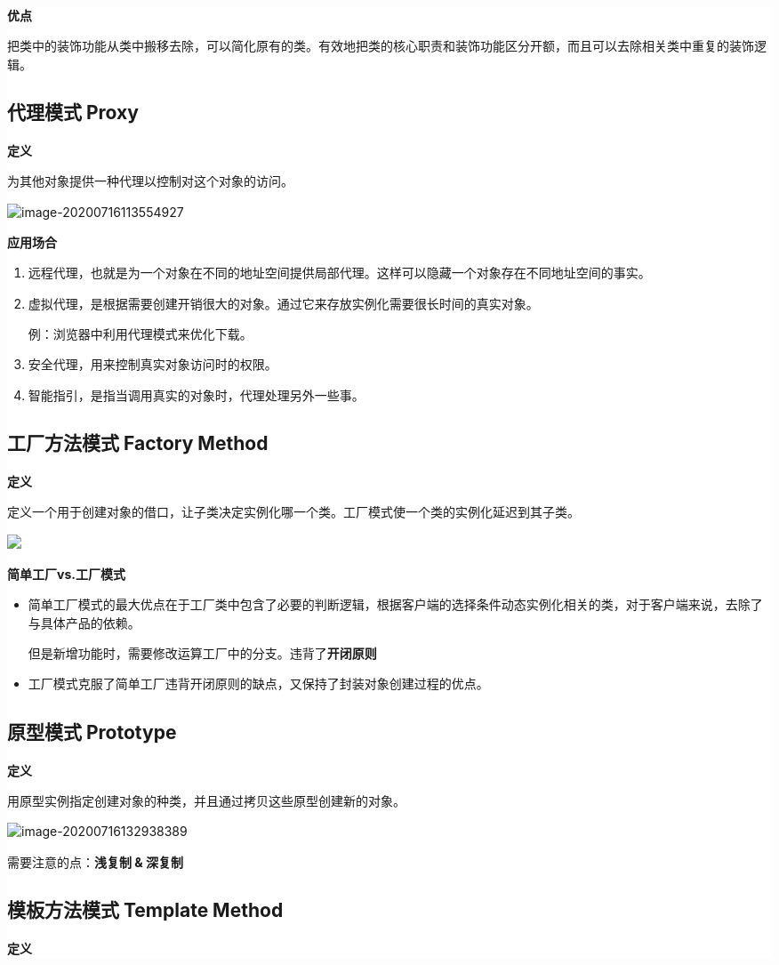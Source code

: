 

**优点**

把类中的装饰功能从类中搬移去除，可以简化原有的类。有效地把类的核心职责和装饰功能区分开额，而且可以去除相关类中重复的装饰逻辑。



## 代理模式 Proxy

**定义**

为其他对象提供一种代理以控制对这个对象的访问。

![image-20200716113554927](https://1900-1300387133.cos.ap-chengdu.myqcloud.com/image/image-20200716113554927.png)

**应用场合**

1. 远程代理，也就是为一个对象在不同的地址空间提供局部代理。这样可以隐藏一个对象存在不同地址空间的事实。

2. 虚拟代理，是根据需要创建开销很大的对象。通过它来存放实例化需要很长时间的真实对象。

   例：浏览器中利用代理模式来优化下载。

3. 安全代理，用来控制真实对象访问时的权限。

4. 智能指引，是指当调用真实的对象时，代理处理另外一些事。

## 工厂方法模式 Factory Method

**定义**

定义一个用于创建对象的借口，让子类决定实例化哪一个类。工厂模式使一个类的实例化延迟到其子类。

![](https://1900-1300387133.cos.ap-chengdu.myqcloud.com/image/image-20200716114724839.png)

**简单工厂vs.工厂模式**

- 简单工厂模式的最大优点在于工厂类中包含了必要的判断逻辑，根据客户端的选择条件动态实例化相关的类，对于客户端来说，去除了与具体产品的依赖。

  但是新增功能时，需要修改运算工厂中的分支。违背了**开闭原则**

- 工厂模式克服了简单工厂违背开闭原则的缺点，又保持了封装对象创建过程的优点。

## 原型模式 Prototype

**定义**

用原型实例指定创建对象的种类，并且通过拷贝这些原型创建新的对象。

![image-20200716132938389](https://1900-1300387133.cos.ap-chengdu.myqcloud.com/image/image-20200716132938389.png)

需要注意的点：**浅复制 & 深复制**



## 模板方法模式 Template Method

**定义**
